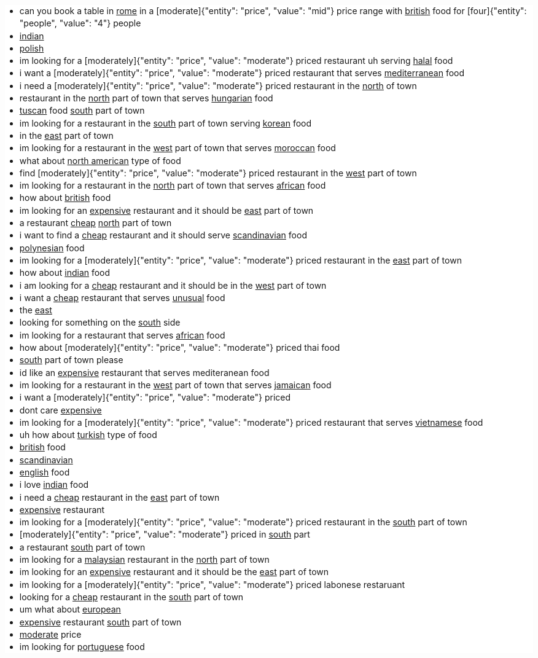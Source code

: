 - can you book a table in [rome](location) in a [moderate]{"entity": "price", "value": "mid"} price range with [british](cuisine) food for [four]{"entity": "people", "value": "4"} people
- [indian](cuisine)
- [polish](cuisine)
- im looking for a [moderately]{"entity": "price", "value": "moderate"} priced restaurant uh serving [halal](cuisine) food
- i want a [moderately]{"entity": "price", "value": "moderate"} priced restaurant that serves [mediterranean](cuisine) food
- i need a [moderately]{"entity": "price", "value": "moderate"} priced restaurant in the [north](location) of town
- restaurant in the [north](location) part of town that serves [hungarian](cuisine) food
- [tuscan](cuisine) food [south](location) part of town
- im looking for a restaurant in the [south](location) part of town serving [korean](cuisine) food
- in the [east](location) part of town
- im looking for a restaurant in the [west](location) part of town that serves [moroccan](cuisine) food
- what about [north american](cuisine) type of food
- find [moderately]{"entity": "price", "value": "moderate"} priced restaurant in the [west](location) part of town
- im looking for a restaurant in the [north](location) part of town that serves [african](cuisine) food
- how about [british](cuisine) food
- im looking for an [expensive](price) restaurant and it should be [east](location) part of town
- a restaurant [cheap](price) [north](location) part of town
- i want to find a [cheap](price) restaurant and it should serve [scandinavian](cuisine) food
- [polynesian](cuisine) food
- im looking for a [moderately]{"entity": "price", "value": "moderate"} priced restaurant in the [east](location) part of town
- how about [indian](cuisine) food
- i am looking for a [cheap](price) restaurant and it should be in the [west](location) part of town
- i want a [cheap](price) restaurant that serves [unusual](cuisine) food
- the [east](location)
- looking for something on the [south](location) side
- im looking for a restaurant that serves [african](cuisine) food
- how about [moderately]{"entity": "price", "value": "moderate"} priced thai food
- [south](location) part of town please
- id like an [expensive](price) restaurant that serves mediteranean food
- im looking for a restaurant in the [west](location) part of town that serves [jamaican](cuisine) food
- i want a [moderately]{"entity": "price", "value": "moderate"} priced
- dont care [expensive](price)
- im looking for a [moderately]{"entity": "price", "value": "moderate"} priced restaurant that serves [vietnamese](cuisine) food
- uh how about [turkish](cuisine) type of food
- [british](cuisine) food
- [scandinavian](cuisine)
- [english](cuisine) food
- i love [indian](cuisine) food
- i need a [cheap](price) restaurant in the [east](location) part of town
- [expensive](price) restaurant
- im looking for a [moderately]{"entity": "price", "value": "moderate"} priced restaurant in the [south](location) part of town
- [moderately]{"entity": "price", "value": "moderate"} priced in [south](location) part
- a restaurant [south](location) part of town
- im looking for a [malaysian](cuisine) restaurant in the [north](location) part of town
- im looking for an [expensive](price) restaurant and it should be the [east](location) part of town
- im looking for a [moderately]{"entity": "price", "value": "moderate"} priced labonese restaruant
- looking for a [cheap](price) restaurant in the [south](location) part of town
- um what about [european](cuisine)
- [expensive](price) restaurant [south](location) part of town
- [moderate](price) price
- im looking for [portuguese](cuisine) food